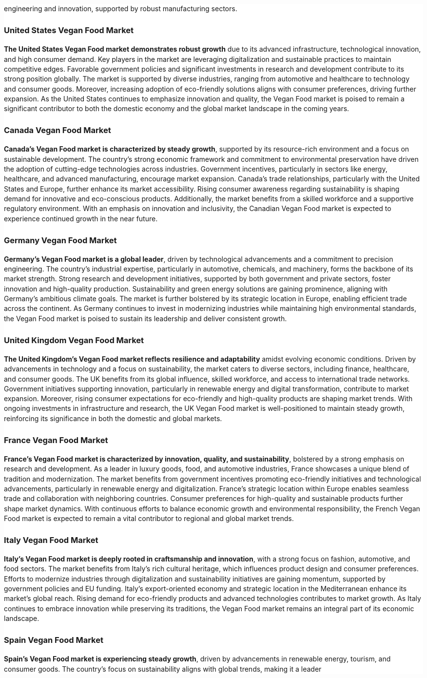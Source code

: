 engineering and innovation, supported by robust manufacturing sectors.</span></em></p></blockquote><h3><strong>United States Vegan Food Market</strong></h3><p><strong>The United States Vegan Food market demonstrates robust growth</strong> due to its advanced infrastructure, technological innovation, and high consumer demand. Key players in the market are leveraging digitalization and sustainable practices to maintain competitive edges. Favorable government policies and significant investments in research and development contribute to its strong position globally. The market is supported by diverse industries, ranging from automotive and healthcare to technology and consumer goods. Moreover, increasing adoption of eco-friendly solutions aligns with consumer preferences, driving further expansion. As the United States continues to emphasize innovation and quality, the Vegan Food market is poised to remain a significant contributor to both the domestic economy and the global market landscape in the coming years.</p><h3><strong>Canada Vegan Food Market</strong></h3><p><strong>Canada&rsquo;s Vegan Food market is characterized by steady growth</strong>, supported by its resource-rich environment and a focus on sustainable development. The country&rsquo;s strong economic framework and commitment to environmental preservation have driven the adoption of cutting-edge technologies across industries. Government incentives, particularly in sectors like energy, healthcare, and advanced manufacturing, encourage market expansion. Canada&rsquo;s trade relationships, particularly with the United States and Europe, further enhance its market accessibility. Rising consumer awareness regarding sustainability is shaping demand for innovative and eco-conscious products. Additionally, the market benefits from a skilled workforce and a supportive regulatory environment. With an emphasis on innovation and inclusivity, the Canadian Vegan Food market is expected to experience continued growth in the near future.</p><h3><strong>Germany Vegan Food Market</strong></h3><p><strong>Germany&rsquo;s Vegan Food market is a global leader</strong>, driven by technological advancements and a commitment to precision engineering. The country&rsquo;s industrial expertise, particularly in automotive, chemicals, and machinery, forms the backbone of its market strength. Strong research and development initiatives, supported by both government and private sectors, foster innovation and high-quality production. Sustainability and green energy solutions are gaining prominence, aligning with Germany&rsquo;s ambitious climate goals. The market is further bolstered by its strategic location in Europe, enabling efficient trade across the continent. As Germany continues to invest in modernizing industries while maintaining high environmental standards, the Vegan Food market is poised to sustain its leadership and deliver consistent growth.</p><h3><strong>United Kingdom Vegan Food Market</strong></h3><p><strong>The United Kingdom&rsquo;s Vegan Food market reflects resilience and adaptability</strong> amidst evolving economic conditions. Driven by advancements in technology and a focus on sustainability, the market caters to diverse sectors, including finance, healthcare, and consumer goods. The UK benefits from its global influence, skilled workforce, and access to international trade networks. Government initiatives supporting innovation, particularly in renewable energy and digital transformation, contribute to market expansion. Moreover, rising consumer expectations for eco-friendly and high-quality products are shaping market trends. With ongoing investments in infrastructure and research, the UK Vegan Food market is well-positioned to maintain steady growth, reinforcing its significance in both the domestic and global markets.</p><h3><strong>France Vegan Food Market</strong></h3><p><strong>France&rsquo;s Vegan Food market is characterized by innovation, quality, and sustainability</strong>, bolstered by a strong emphasis on research and development. As a leader in luxury goods, food, and automotive industries, France showcases a unique blend of tradition and modernization. The market benefits from government incentives promoting eco-friendly initiatives and technological advancements, particularly in renewable energy and digitalization. France&rsquo;s strategic location within Europe enables seamless trade and collaboration with neighboring countries. Consumer preferences for high-quality and sustainable products further shape market dynamics. With continuous efforts to balance economic growth and environmental responsibility, the French Vegan Food market is expected to remain a vital contributor to regional and global market trends.</p><h3><strong>Italy Vegan Food Market</strong></h3><p><strong>Italy&rsquo;s Vegan Food market is deeply rooted in craftsmanship and innovation</strong>, with a strong focus on fashion, automotive, and food sectors. The market benefits from Italy&rsquo;s rich cultural heritage, which influences product design and consumer preferences. Efforts to modernize industries through digitalization and sustainability initiatives are gaining momentum, supported by government policies and EU funding. Italy&rsquo;s export-oriented economy and strategic location in the Mediterranean enhance its market&rsquo;s global reach. Rising demand for eco-friendly products and advanced technologies contributes to market growth. As Italy continues to embrace innovation while preserving its traditions, the Vegan Food market remains an integral part of its economic landscape.</p><h3><strong>Spain Vegan Food Market</strong></h3><p><strong>Spain&rsquo;s Vegan Food market is experiencing steady growth</strong>, driven by advancements in renewable energy, tourism, and consumer goods. The country&rsquo;s focus on sustainability aligns with global trends, making it a leader